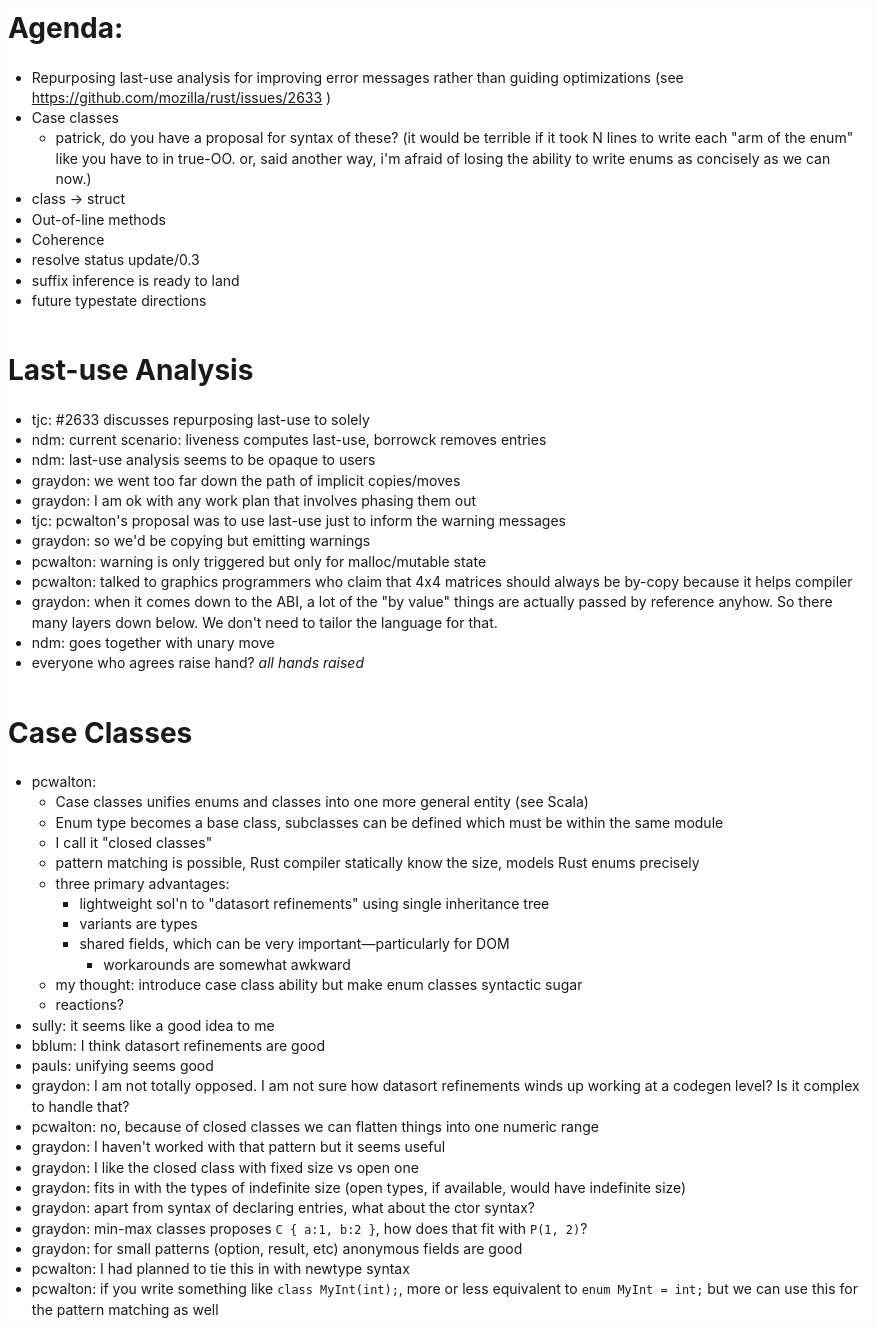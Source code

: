 # Agenda:
- Repurposing last-use analysis for improving error messages rather than guiding optimizations (see https://github.com/mozilla/rust/issues/2633  )
- Case classes
  - patrick, do you have a proposal for syntax of these?
      (it would be terrible if it took N lines to write each "arm of the enum" like you have to in true-OO. or, said another way, i'm afraid of losing the ability to write enums as concisely as we can now.)
- class -> struct
- Out-of-line methods
- Coherence
- resolve status update/0.3
- suffix inference is ready to land
- future typestate directions    

# Last-use Analysis
- tjc: #2633 discusses repurposing last-use to solely 
- ndm: current scenario: liveness computes last-use, borrowck removes entries
- ndm: last-use analysis seems to be opaque to users
- graydon: we went too far down the path of implicit copies/moves
- graydon: I am ok with any work plan that involves phasing them out
- tjc: pcwalton's proposal was to use last-use just to inform the warning messages
- graydon: so we'd be copying but emitting warnings
- pcwalton: warning is only triggered but only for malloc/mutable state
- pcwalton: talked to graphics programmers who claim that 4x4 matrices should always be by-copy because it helps compiler 
- graydon: when it comes down to the ABI, a lot of the "by value" things are actually passed by reference anyhow.  So there many layers down below.  We don't need to tailor the language for that.
- ndm: goes together with unary move
- everyone who agrees raise hand? *all hands raised*

# Case Classes
- pcwalton: 
    - Case classes unifies enums and classes into one more general entity (see Scala)
    - Enum type becomes a base class, subclasses can be defined which must be within the same module
    - I call it "closed classes"
    - pattern matching is possible, Rust compiler statically know the size, models Rust enums precisely
    - three primary advantages:
        - lightweight sol'n to "datasort refinements" using single inheritance tree
        - variants are types
        - shared fields, which can be very important—particularly for DOM
            - workarounds are somewhat awkward
    - my thought: introduce case class ability but make enum classes syntactic sugar
    - reactions?
- sully: it seems like a good idea to me
- bblum: I think datasort refinements are good
- pauls: unifying seems good
- graydon: I am not totally opposed.  I am not sure how datasort refinements winds up working at a codegen level?  Is it complex to handle that?
- pcwalton: no, because of closed classes we can flatten things into one numeric range
- graydon: I haven't worked with that pattern but it seems useful
- graydon: I like the closed class with fixed size vs open one
- graydon: fits in with the types of indefinite size (open types, if available, would have indefinite size)
- graydon: apart from syntax of declaring entries, what about the ctor syntax?
- graydon: min-max classes proposes `C { a:1, b:2 }`, how does that fit with `P(1, 2)`?
- graydon: for small patterns (option, result, etc) anonymous fields are good
- pcwalton: I had planned to tie this in with newtype syntax
- pcwalton: if you write something like `class MyInt(int);`, more or less equivalent to `enum MyInt = int;` but we can use this for the pattern matching as well
